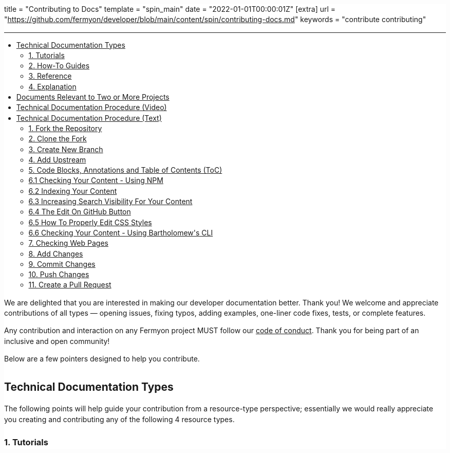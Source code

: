 title = "Contributing to Docs"
template = "spin_main"
date = "2022-01-01T00:00:01Z"
[extra]
url = "https://github.com/fermyon/developer/blob/main/content/spin/contributing-docs.md"
keywords = "contribute contributing"

---

- [Technical Documentation Types](#technical-documentation-types)
  - [1. Tutorials](#1-tutorials)
  - [2. How-To Guides](#2-how-to-guides)
  - [3. Reference](#3-reference)
  - [4. Explanation](#4-explanation)
- [Documents Relevant to Two or More Projects](#documents-relevant-to-two-or-more-projects)
- [Technical Documentation Procedure (Video)](#technical-documentation-procedure-video)
- [Technical Documentation Procedure (Text)](#technical-documentation-procedure-text)
  - [1. Fork the Repository](#1-fork-the-repository)
  - [2. Clone the Fork](#2-clone-the-fork)
  - [3. Create New Branch](#3-create-new-branch)
  - [4. Add Upstream](#4-add-upstream)
  - [5. Code Blocks, Annotations and Table of Contents (ToC)](#5-code-blocks-annotations-and-table-of-contents-toc)
  - [6.1 Checking Your Content - Using NPM](#61-checking-your-content---using-npm)
  - [6.2 Indexing Your Content](#62-indexing-your-content)
  - [6.3 Increasing Search Visibility For Your Content](#63-increasing-search-visibility-for-your-content)
  - [6.4 The Edit On GitHub Button](#64-the-edit-on-github-button)
  - [6.5 How To Properly Edit CSS Styles](#65-how-to-properly-edit-css-styles)
  - [6.6 Checking Your Content - Using Bartholomew's CLI](#66-checking-your-content---using-bartholomews-cli)
  - [7. Checking Web Pages](#7-checking-web-pages)
  - [8. Add Changes](#8-add-changes)
  - [9. Commit Changes](#9-commit-changes)
  - [10. Push Changes](#10-push-changes)
  - [11. Create a Pull Request](#11-create-a-pull-request)

We are delighted that you are interested in making our developer documentation better. Thank you! We welcome and appreciate contributions of all types — opening issues, fixing typos, adding examples, one-liner code fixes, tests, or complete features.

Any contribution and interaction on any Fermyon project MUST follow our [code of conduct](https://www.fermyon.com/code-of-conduct). Thank you for being part of an inclusive and open community!

Below are a few pointers designed to help you contribute.

## Technical Documentation Types

The following points will help guide your contribution from a resource-type perspective; essentially we would really appreciate you creating and contributing any of the following 4 resource types. 

### 1. Tutorials
